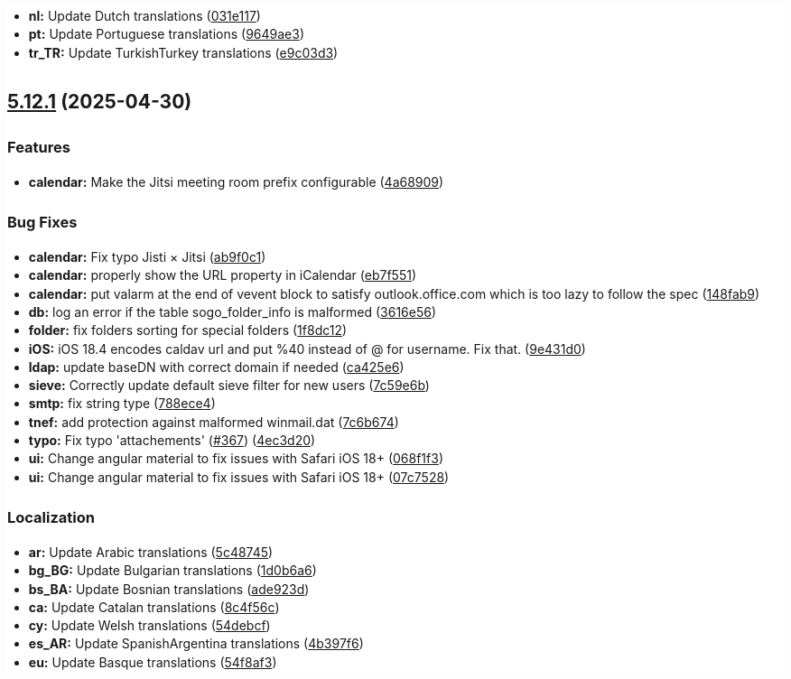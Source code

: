 * **nl:** Update Dutch translations ([031e117](https://github.com/Alinto/sogo/commit/031e117cbacf9d41caff43be19e639dee81b84dc))
* **pt:** Update Portuguese translations ([9649ae3](https://github.com/Alinto/sogo/commit/9649ae345f334d390860b0db70db8c3b621f513e))
* **tr_TR:** Update TurkishTurkey translations ([e9c03d3](https://github.com/Alinto/sogo/commit/e9c03d3cf7e668866ac757f72d87cdc4709c9d33))

## [5.12.1](https://github.com/Alinto/sogo/compare/SOGo-5.12.0...SOGo-5.12.1) (2025-04-30)


### Features

* **calendar:** Make the Jitsi meeting room prefix configurable ([4a68909](https://github.com/Alinto/sogo/commit/4a689090607bc6c4e6385202e9fdaef7308a94fe))


### Bug Fixes

* **calendar:** Fix typo Jisti × Jitsi ([ab9f0c1](https://github.com/Alinto/sogo/commit/ab9f0c1bf1f8930b9cbbf592efe69c68654f35c2))
* **calendar:** properly show the URL property in iCalendar ([eb7f551](https://github.com/Alinto/sogo/commit/eb7f551e88f2c6693354b6c3b617861d4b63a1bb))
* **calendar:** put valarm at the end of vevent block to satisfy outlook.office.com which is too lazy to follow the spec ([148fab9](https://github.com/Alinto/sogo/commit/148fab9409abf703f56ae8ed701547f23d685711))
* **db:** log an error if the table sogo_folder_info is malformed ([3616e56](https://github.com/Alinto/sogo/commit/3616e562894be63fcdb7007b5f172d99f5ff59eb))
* **folder:** fix folders sorting for special folders ([1f8dc12](https://github.com/Alinto/sogo/commit/1f8dc1292924672489a4a1c76f557a9f0bc65662))
* **iOS:** iOS 18.4 encodes caldav url and put %40 instead of @ for username. Fix that. ([9e431d0](https://github.com/Alinto/sogo/commit/9e431d08a273f519ff833b15189d2d3ebef4fc79))
* **ldap:** update baseDN with correct domain if needed ([ca425e6](https://github.com/Alinto/sogo/commit/ca425e6752fd28d68e35cc4c1b7dd6f7b3c43ab4))
* **sieve:** Correctly update default sieve filter for new users ([7c59e6b](https://github.com/Alinto/sogo/commit/7c59e6b3bf4684c2884e5f0bd39009719e5ba1b9))
* **smtp:** fix string type ([788ece4](https://github.com/Alinto/sogo/commit/788ece452b80a0270169178d5e596972797d0906))
* **tnef:** add protection against malformed winmail.dat ([7c6b674](https://github.com/Alinto/sogo/commit/7c6b6743e017effcc0078c9ebc026d628f4b71af))
* **typo:** Fix typo 'attachements' ([#367](https://bugs.sogo.nu/view.php?id=367)) ([4ec3d20](https://github.com/Alinto/sogo/commit/4ec3d2091a8f5c26b4c4463b4fa9c89ef26f63ba))
* **ui:** Change angular material to fix issues with Safari iOS 18+ ([068f1f3](https://github.com/Alinto/sogo/commit/068f1f315498c9bc5a0513e62c7a3fd250d974ad))
* **ui:** Change angular material to fix issues with Safari iOS 18+ ([07c7528](https://github.com/Alinto/sogo/commit/07c75280bb06816562b1fb5747acf8efa39cb4a0))


### Localization

* **ar:** Update Arabic translations ([5c48745](https://github.com/Alinto/sogo/commit/5c48745c94380bfa02f36c751b0389e06d676493))
* **bg_BG:** Update Bulgarian translations ([1d0b6a6](https://github.com/Alinto/sogo/commit/1d0b6a622c30b8f55ac17db0d131992a733d356b))
* **bs_BA:** Update Bosnian translations ([ade923d](https://github.com/Alinto/sogo/commit/ade923d21d409a9bffca609826a630480ea561dc))
* **ca:** Update Catalan translations ([8c4f56c](https://github.com/Alinto/sogo/commit/8c4f56c971002c4e0bb9764c0d7c24fc5cfd3a92))
* **cy:** Update Welsh translations ([54debcf](https://github.com/Alinto/sogo/commit/54debcf47d5896b58917705ff85bada391a26919))
* **es_AR:** Update SpanishArgentina translations ([4b397f6](https://github.com/Alinto/sogo/commit/4b397f68f51f00945cab57bdec77ab5d68e68753))
* **eu:** Update Basque translations ([54f8af3](https://github.com/Alinto/sogo/commit/54f8af30cefe4024d6697a35de25fb1d7896785e))